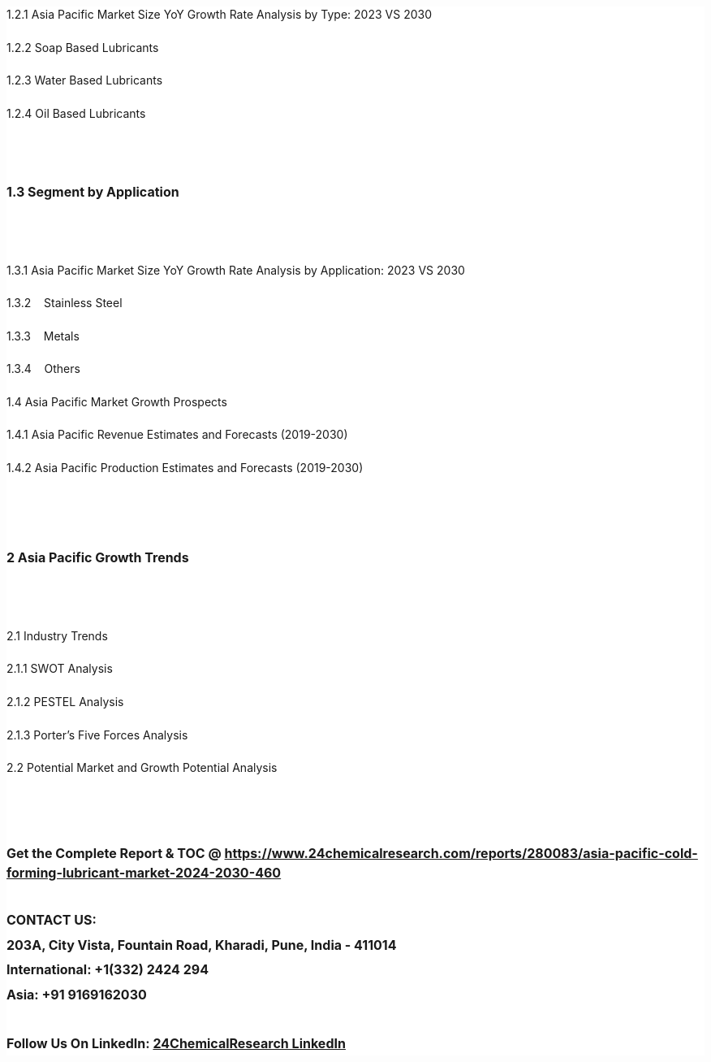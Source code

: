 <p>1.2.1 Asia Pacific Market Size YoY Growth Rate Analysis by Type: 2023 VS 2030&nbsp;&nbsp; &nbsp;<br /><br />
1.2.2 Soap Based Lubricants&nbsp;&nbsp; &nbsp;<br /><br />
1.2.3 Water Based Lubricants<br /><br />
1.2.4 Oil Based Lubricants<br /><br />
<br />
<h2><span style="font-size:16px"><strong>1.3 Segment by Application&nbsp;&nbsp;</strong></span></h2><br />
<br />
<p>1.3.1 Asia Pacific Market Size YoY Growth Rate Analysis by Application: 2023 VS 2030&nbsp;&nbsp; &nbsp;<br /><br />
1.3.2&nbsp;&nbsp; &nbsp;Stainless Steel<br /><br />
1.3.3&nbsp;&nbsp; &nbsp;Metals<br /><br />
1.3.4&nbsp;&nbsp; &nbsp;Others<br /><br />
1.4 Asia Pacific Market Growth Prospects&nbsp;&nbsp; &nbsp;<br /><br />
1.4.1 Asia Pacific Revenue Estimates and Forecasts (2019-2030)&nbsp;&nbsp; &nbsp;<br /><br />
1.4.2 Asia Pacific Production Estimates and Forecasts (2019-2030)&nbsp;&nbsp;</p><br />
<br />
<h2><span style="font-size:16px"><strong>2 Asia Pacific Growth Trends&nbsp;&nbsp; &nbsp;</strong></span></h2><br />
<br />
<p>2.1 Industry Trends&nbsp;&nbsp; &nbsp;<br /><br />
2.1.1 SWOT Analysis&nbsp;&nbsp; &nbsp;<br /><br />
2.1.2 PESTEL Analysis&nbsp;&nbsp; &nbsp;<br /><br />
2.1.3 Porter&rsquo;s Five Forces Analysis&nbsp;&nbsp; &nbsp;<br /><br />
2.2 Potential Market and Growth Potential Analysis&nbsp;&nbsp; &nbsp;</p><br />
<br />
<h2><span style="font-size:16px"></p><div><b>Get the Complete Report & TOC @ 
            <a href="https://www.24chemicalresearch.com/reports/280083/asia-pacific-cold-forming-lubricant-market-2024-2030-460">
            https://www.24chemicalresearch.com/reports/280083/asia-pacific-cold-forming-lubricant-market-2024-2030-460</a></b></div><br><b>CONTACT US:</b><br>
            203A, City Vista, Fountain Road, Kharadi, Pune, India - 411014<br>
            International: +1(332) 2424 294<br>
            Asia: +91 9169162030 <br><br>
            Follow Us On LinkedIn: <a href="https://www.linkedin.com/company/24chemicalresearch/">24ChemicalResearch LinkedIn</a>